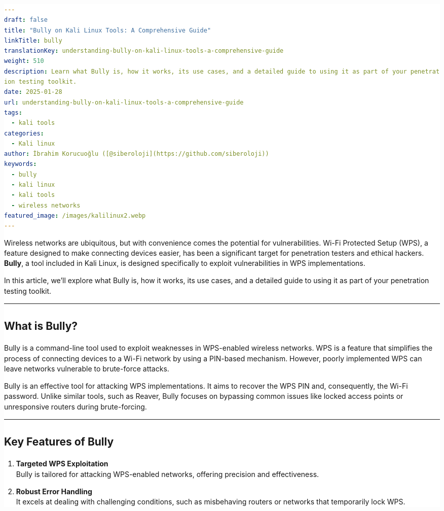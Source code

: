 ```yaml
---
draft: false
title: "Bully on Kali Linux Tools: A Comprehensive Guide"
linkTitle: bully
translationKey: understanding-bully-on-kali-linux-tools-a-comprehensive-guide
weight: 510
description: Learn what Bully is, how it works, its use cases, and a detailed guide to using it as part of your penetration testing toolkit.
date: 2025-01-28
url: understanding-bully-on-kali-linux-tools-a-comprehensive-guide
tags:
  - kali tools
categories:
  - Kali linux
author: İbrahim Korucuoğlu ([@siberoloji](https://github.com/siberoloji))
keywords: 
  - bully
  - kali linux
  - kali tools
  - wireless networks
featured_image: /images/kalilinux2.webp
---
```

Wireless networks are ubiquitous, but with convenience comes the potential for vulnerabilities. Wi-Fi Protected Setup (WPS), a feature designed to make connecting devices easier, has been a significant target for penetration testers and ethical hackers. **Bully**, a tool included in Kali Linux, is designed specifically to exploit vulnerabilities in WPS implementations.  

In this article, we’ll explore what Bully is, how it works, its use cases, and a detailed guide to using it as part of your penetration testing toolkit.

---

## **What is Bully?**

Bully is a command-line tool used to exploit weaknesses in WPS-enabled wireless networks. WPS is a feature that simplifies the process of connecting devices to a Wi-Fi network by using a PIN-based mechanism. However, poorly implemented WPS can leave networks vulnerable to brute-force attacks.  

Bully is an effective tool for attacking WPS implementations. It aims to recover the WPS PIN and, consequently, the Wi-Fi password. Unlike similar tools, such as Reaver, Bully focuses on bypassing common issues like locked access points or unresponsive routers during brute-forcing.  

---

## **Key Features of Bully**

1. **Targeted WPS Exploitation**  
   Bully is tailored for attacking WPS-enabled networks, offering precision and effectiveness.  

2. **Robust Error Handling**  
   It excels at dealing with challenging conditions, such as misbehaving routers or networks that temporarily lock WPS.  
